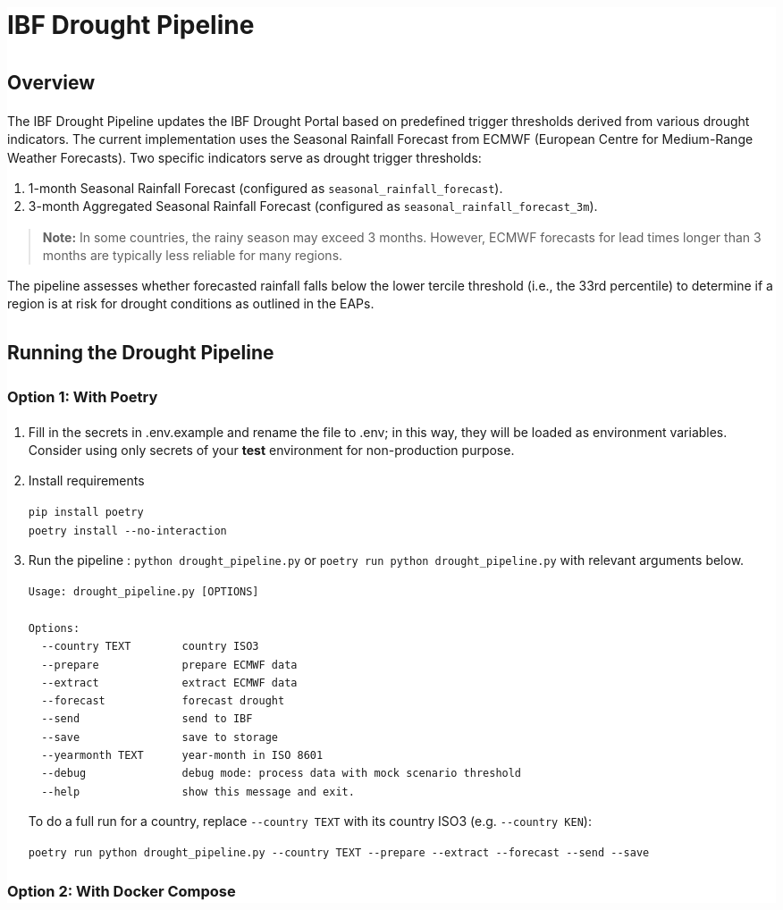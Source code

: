 # IBF Drought Pipeline

## Overview
The IBF Drought Pipeline updates the IBF Drought Portal based on predefined trigger thresholds derived from various drought indicators. The current implementation uses the Seasonal Rainfall Forecast from ECMWF (European Centre for Medium-Range Weather Forecasts). Two specific indicators serve as drought trigger thresholds:
1. 1-month Seasonal Rainfall Forecast (configured as `seasonal_rainfall_forecast`).
2. 3-month Aggregated Seasonal Rainfall Forecast (configured as `seasonal_rainfall_forecast_3m`).

> **Note:** In some countries, the rainy season may exceed 3 months. However, ECMWF forecasts for lead times longer than 3 months are typically less reliable for many regions.

The pipeline assesses whether forecasted rainfall falls below the lower tercile threshold (i.e., the 33rd percentile) to determine if a region is at risk for drought conditions as outlined in the EAPs.

## Running the Drought Pipeline 
### Option 1: With Poetry
1. Fill in the secrets in .env.example and rename the file to .env; in this way, they will be loaded as environment variables. Consider using only secrets of your __test__ environment for non-production purpose.
2. Install requirements
   ```
   pip install poetry
   poetry install --no-interaction
   ```
3. Run the pipeline : `python drought_pipeline.py` or `poetry run python drought_pipeline.py` with relevant arguments below.
   ```
   Usage: drought_pipeline.py [OPTIONS]

   Options:
     --country TEXT        country ISO3
     --prepare             prepare ECMWF data
     --extract             extract ECMWF data
     --forecast            forecast drought
     --send                send to IBF
     --save                save to storage
     --yearmonth TEXT      year-month in ISO 8601
     --debug               debug mode: process data with mock scenario threshold
     --help                show this message and exit.
   ```
   To do a full run for a country, replace `--country TEXT` with its country ISO3 (e.g. `--country KEN`): 
   
   ```
   poetry run python drought_pipeline.py --country TEXT --prepare --extract --forecast --send --save
   ```
### Option 2: With Docker Compose
